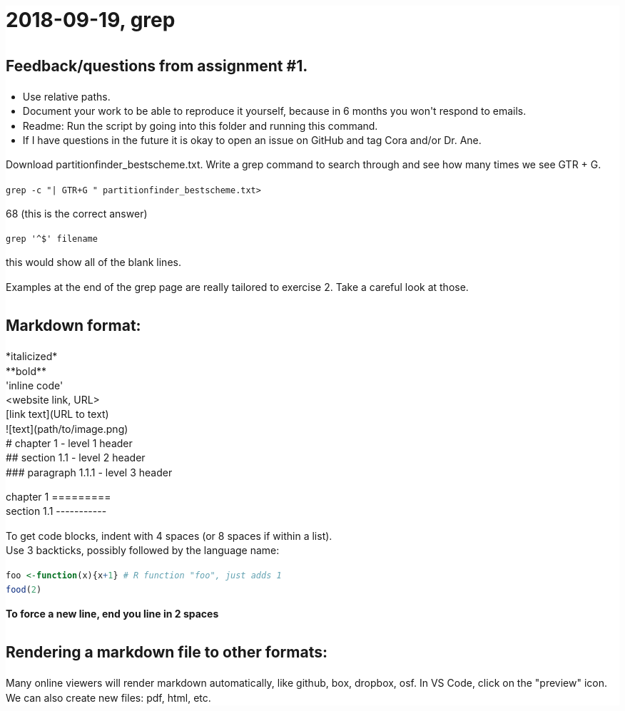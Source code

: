 # 2018-09-19, grep 

## Feedback/questions from assignment #1. 
- Use relative paths. 
- Document your work to be able to reproduce it yourself, because in 6 months you won't respond to emails.
- Readme: Run the script by going into this folder and running this command. 
- If I have questions in the future it is okay to open an issue on GitHub and tag Cora and/or Dr. Ane. 

Download partitionfinder_bestscheme.txt. Write a grep command to search through and see how many times we see GTR + G.  
```
grep -c "| GTR+G " partitionfinder_bestscheme.txt>
```  
68 (this is the correct answer) 

```
grep '^$' filename
``` 
this would show all of the blank lines. 

Examples at the end of the grep page are really tailored to exercise 2. Take a careful look at those. 
 
## Markdown format:  
\*italicized*  
\*\*bold**  
'inline code'  
<website link, URL>  
\[link text](URL to text)  
\![text]\(path/to/image.png)  
\# chapter 1 - level 1 header  
\## section 1.1 - level 2 header  
\### paragraph 1.1.1 - level 3 header 

chapter 1 
\=========  
section 1.1
\-----------

To get code blocks, indent with 4 spaces (or 8 spaces if within a list).  
Use 3 backticks, possibly followed by the language name:  
```r
foo <-function(x){x+1} # R function "foo", just adds 1
food(2)
```  
**To force a new line, end you line in 2 spaces**  

## Rendering a markdown file to other formats:   
Many online viewers will render markdown automatically, like github, box, dropbox, osf. In VS Code, click on the "preview" icon. 
We can also create new files: pdf, html, etc. 
